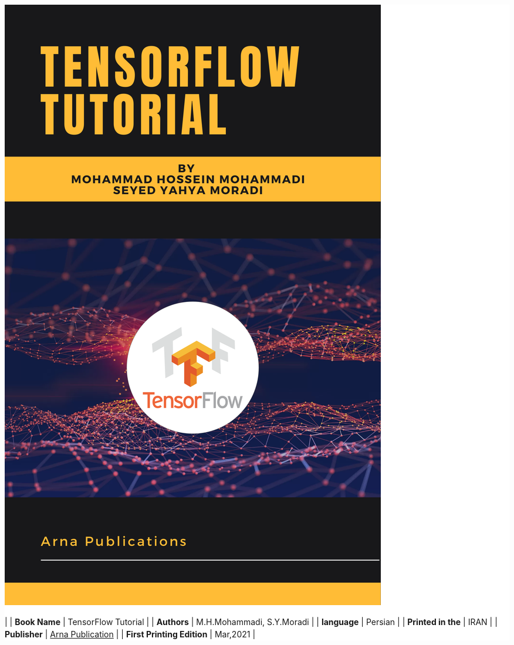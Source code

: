 <img src="https://raw.githubusercontent.com/Mohammadimh76/Book_TensorFlow_Tutorial/main/Cover/Back_TensorFlow.jpeg"></p>|
|  <b>Book Name</b>   |   TensorFlow Tutorial  |
| <b>Authors</b>    |   M.H.Mohammadi, S.Y.Moradi |
| <b>language</b>    |  Persian   |
| <b>Printed in the</b>    |  IRAN   |
| <b>Publisher</b>    |   [Arna Publication](http://arnapub.com/)  |
| <b>First Printing Edition</b>    |   Mar,2021  |